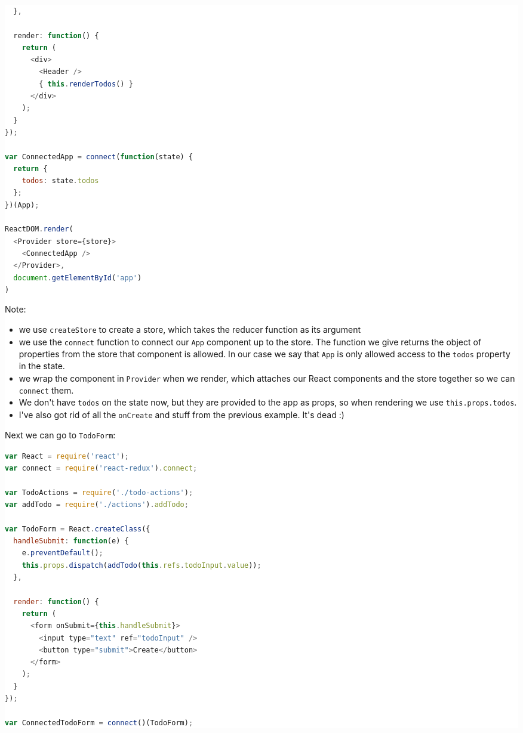```js
  },

  render: function() {
    return (
      <div>
        <Header />
        { this.renderTodos() }
      </div>
    );
  }
});

var ConnectedApp = connect(function(state) {
  return {
    todos: state.todos
  };
})(App);

ReactDOM.render(
  <Provider store={store}>
    <ConnectedApp />
  </Provider>,
  document.getElementById('app')
)
```

Note:

- we use `createStore` to create a store, which takes the reducer function as its argument
- we use the `connect` function to connect our `App` component up to the store. The function we give returns the object of properties from the store that component is allowed. In our case we say that `App` is only allowed access to the `todos` property in the state.
- we wrap the component in `Provider` when we render, which attaches our React components and the store together so we can `connect` them.
- We don't have `todos` on the state now, but they are provided to the app as props, so when rendering we use `this.props.todos`.
- I've also got rid of all the `onCreate` and stuff from the previous example. It's dead :)

Next we can go to `TodoForm`:

```js
var React = require('react');
var connect = require('react-redux').connect;

var TodoActions = require('./todo-actions');
var addTodo = require('./actions').addTodo;

var TodoForm = React.createClass({
  handleSubmit: function(e) {
    e.preventDefault();
    this.props.dispatch(addTodo(this.refs.todoInput.value));
  },

  render: function() {
    return (
      <form onSubmit={this.handleSubmit}>
        <input type="text" ref="todoInput" />
        <button type="submit">Create</button>
      </form>
    );
  }
});

var ConnectedTodoForm = connect()(TodoForm);

```